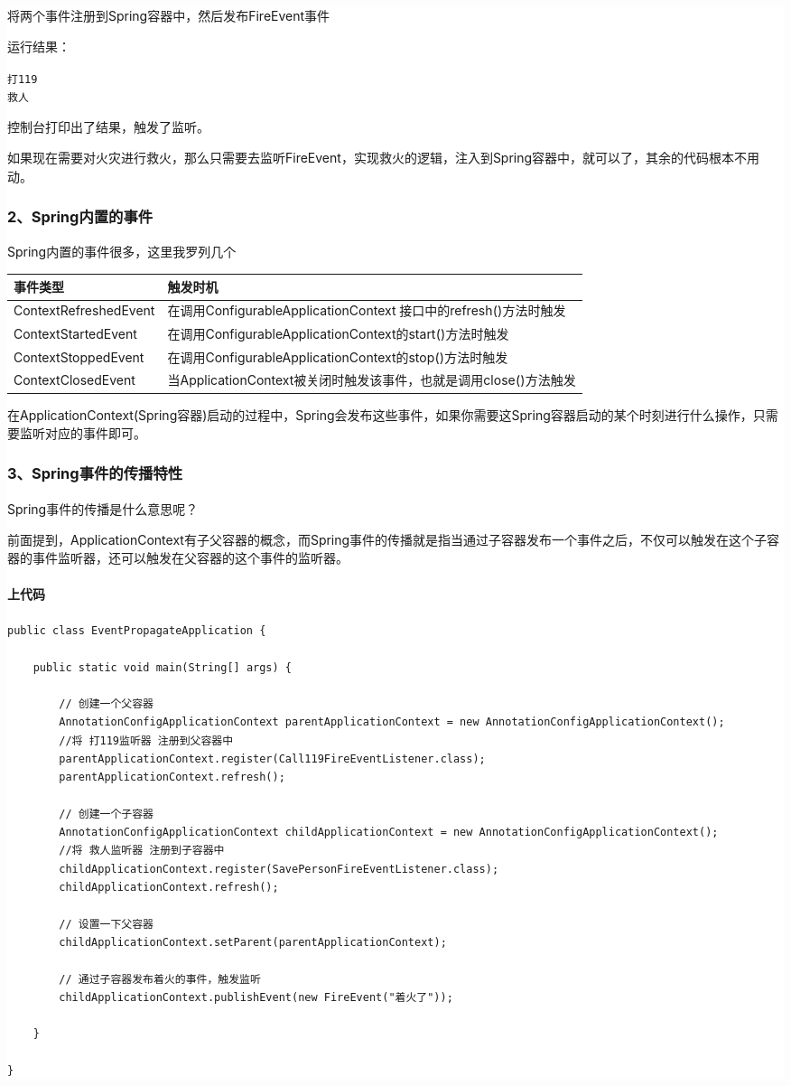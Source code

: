 将两个事件注册到Spring容器中，然后发布FireEvent事件

运行结果：

```
打119
救人
```

控制台打印出了结果，触发了监听。

如果现在需要对火灾进行救火，那么只需要去监听FireEvent，实现救火的逻辑，注入到Spring容器中，就可以了，其余的代码根本不用动。

### 2、Spring内置的事件

Spring内置的事件很多，这里我罗列几个

| 事件类型              | 触发时机                                                     |
| :-------------------- | :----------------------------------------------------------- |
| ContextRefreshedEvent | 在调用ConfigurableApplicationContext 接口中的refresh()方法时触发 |
| ContextStartedEvent   | 在调用ConfigurableApplicationContext的start()方法时触发      |
| ContextStoppedEvent   | 在调用ConfigurableApplicationContext的stop()方法时触发       |
| ContextClosedEvent    | 当ApplicationContext被关闭时触发该事件，也就是调用close()方法触发 |

在ApplicationContext(Spring容器)启动的过程中，Spring会发布这些事件，如果你需要这Spring容器启动的某个时刻进行什么操作，只需要监听对应的事件即可。

### 3、Spring事件的传播特性

Spring事件的传播是什么意思呢？

前面提到，ApplicationContext有子父容器的概念，而Spring事件的传播就是指当通过子容器发布一个事件之后，不仅可以触发在这个子容器的事件监听器，还可以触发在父容器的这个事件的监听器。

#### 上代码

```
public class EventPropagateApplication {

    public static void main(String[] args) {

        // 创建一个父容器
        AnnotationConfigApplicationContext parentApplicationContext = new AnnotationConfigApplicationContext();
        //将 打119监听器 注册到父容器中
        parentApplicationContext.register(Call119FireEventListener.class);
        parentApplicationContext.refresh();

        // 创建一个子容器
        AnnotationConfigApplicationContext childApplicationContext = new AnnotationConfigApplicationContext();
        //将 救人监听器 注册到子容器中
        childApplicationContext.register(SavePersonFireEventListener.class);
        childApplicationContext.refresh();

        // 设置一下父容器
        childApplicationContext.setParent(parentApplicationContext);

        // 通过子容器发布着火的事件，触发监听
        childApplicationContext.publishEvent(new FireEvent("着火了"));

    }

}
```
